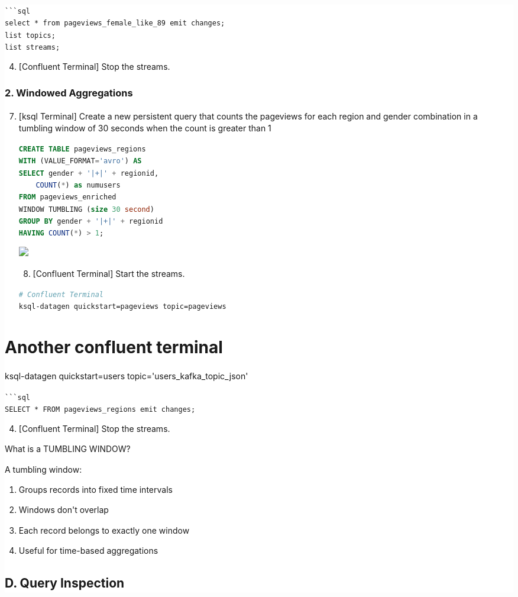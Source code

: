 ```
```sql
select * from pageviews_female_like_89 emit changes;
list topics;
list streams;
```

4. [Confluent Terminal] Stop the streams.

### 2. Windowed Aggregations

7. [ksql Terminal] Create a new persistent query that counts the pageviews for each region and
   gender combination in a tumbling window of 30 seconds when the count is greater than 1
   
   ```sql
   CREATE TABLE pageviews_regions
   WITH (VALUE_FORMAT='avro') AS 
   SELECT gender + '|+|' + regionid, 
       COUNT(*) as numusers
   FROM pageviews_enriched
   WINDOW TUMBLING (size 30 second)
   GROUP BY gender + '|+|' + regionid
   HAVING COUNT(*) > 1;
   ```
   
   ![](/Users/siewweiheng/Library/Application%20Support/marktext/images/2024-11-26-23-07-58-image.png)
   
   8. [Confluent Terminal] Start the streams.
   
   ```bash
   # Confluent Terminal
   ksql-datagen quickstart=pageviews topic=pageviews
   ```

# Another confluent terminal

ksql-datagen quickstart=users topic='users_kafka_topic_json'

```
```sql
SELECT * FROM pageviews_regions emit changes;
```

4. [Confluent Terminal] Stop the streams.

What is a TUMBLING WINDOW?

A tumbling window:

1. Groups records into fixed time intervals

2. Windows don't overlap

3. Each record belongs to exactly one window

4. Useful for time-based aggregations

## D. Query Inspection
